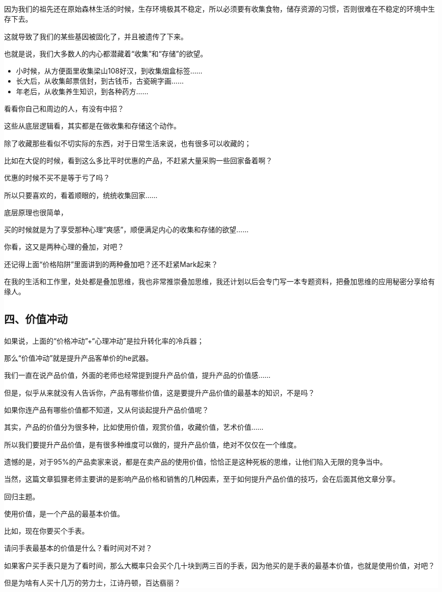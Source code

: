因为我们的祖先还在原始森林生活的时候，生存环境极其不稳定，所以必须要有收集食物，储存资源的习惯，否则很难在不稳定的环境中生存下去。

这就导致了我们的某些基因被固化了，并且被遗传了下来。

也就是说，我们大多数人的内心都潜藏着“收集”和“存储”的欲望。

*   小时候，从方便面里收集梁山108好汉，到收集烟盒标签……
*   长大后，从收集邮票信封，到古钱币，古瓷碗字画……
*   年老后，从收集养生知识，到各种药方……

看看你自己和周边的人，有没有中招？

这些从底层逻辑看，其实都是在做收集和存储这个动作。

除了收藏那些看似不切实际的东西，对于日常生活来说，也有很多可以收藏的；

比如在大促的时候，看到这么多比平时优惠的产品，不赶紧大量采购一些回家备着啊？

优惠的时候不买不是等于亏了吗？

所以只要喜欢的，看着顺眼的，统统收集回家……

底层原理也很简单，

买的时候就是为了享受那种心理“爽感”，顺便满足内心的收集和存储的欲望……

你看，这又是两种心理的叠加，对吧？

还记得上面“价格陷阱”里面讲到的两种叠加吧？还不赶紧Mark起来？

在我的生活和工作里，处处都是叠加思维，我也非常推崇叠加思维，我还计划以后会专门写一本专题资料，把叠加思维的应用秘密分享给有缘人。

## 四、价值冲动

如果说，上面的“价格冲动”+“心理冲动”是拉升转化率的冷兵器；

那么“价值冲动”就是提升产品客单价的he武器。

我们一直在说产品价值，外面的老师也经常提到提升产品价值，提升产品的价值感……

但是，似乎从来就没有人告诉你，产品有哪些价值，这是要提升产品价值的最基本的知识，不是吗？

如果你连产品有哪些价值都不知道，又从何谈起提升产品价值呢？

其实，产品的价值分为很多种，比如使用价值，观赏价值，收藏价值，艺术价值……

所以我们要提升产品价值，是有很多种维度可以做的，提升产品价值，绝对不仅仅在一个维度。

遗憾的是，对于95%的产品卖家来说，都是在卖产品的使用价值，恰恰正是这种死板的思维，让他们陷入无限的竞争当中。

当然，这篇文章狐狸老师主要讲的是影响产品价格和销售的几种因素，至于如何提升产品价值的技巧，会在后面其他文章分享。

回归主题。

使用价值，是一个产品的最基本价值。

比如，现在你要买个手表。

请问手表最基本的价值是什么？看时间对不对？

如果客户买手表只是为了看时间，那么大概率只会买个几十块到两三百的手表，因为他买的是手表的最基本价值，也就是使用价值，对吧？

但是为啥有人买十几万的劳力士，江诗丹顿，百达翡丽？
